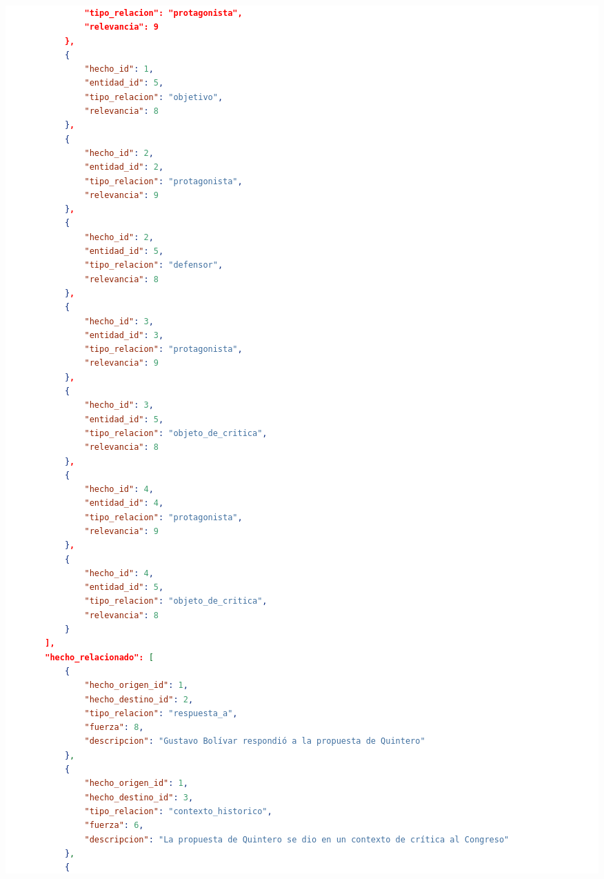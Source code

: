 ```json
                "tipo_relacion": "protagonista",
                "relevancia": 9
            },
            {
                "hecho_id": 1,
                "entidad_id": 5,
                "tipo_relacion": "objetivo",
                "relevancia": 8
            },
            {
                "hecho_id": 2,
                "entidad_id": 2,
                "tipo_relacion": "protagonista",
                "relevancia": 9
            },
            {
                "hecho_id": 2,
                "entidad_id": 5,
                "tipo_relacion": "defensor",
                "relevancia": 8
            },
            {
                "hecho_id": 3,
                "entidad_id": 3,
                "tipo_relacion": "protagonista",
                "relevancia": 9
            },
            {
                "hecho_id": 3,
                "entidad_id": 5,
                "tipo_relacion": "objeto_de_critica",
                "relevancia": 8
            },
            {
                "hecho_id": 4,
                "entidad_id": 4,
                "tipo_relacion": "protagonista",
                "relevancia": 9
            },
            {
                "hecho_id": 4,
                "entidad_id": 5,
                "tipo_relacion": "objeto_de_critica",
                "relevancia": 8
            }
        ],
        "hecho_relacionado": [
            {
                "hecho_origen_id": 1,
                "hecho_destino_id": 2,
                "tipo_relacion": "respuesta_a",
                "fuerza": 8,
                "descripcion": "Gustavo Bolívar respondió a la propuesta de Quintero"
            },
            {
                "hecho_origen_id": 1,
                "hecho_destino_id": 3,
                "tipo_relacion": "contexto_historico",
                "fuerza": 6,
                "descripcion": "La propuesta de Quintero se dio en un contexto de crítica al Congreso"
            },
            {
```